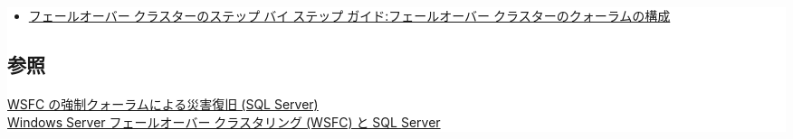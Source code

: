 -   [フェールオーバー クラスターのステップ バイ ステップ ガイド:フェールオーバー クラスターのクォーラムの構成](https://technet.microsoft.com/library/cc770620\(WS.10\).aspx)  
  
## <a name="see-also"></a>参照  
 [WSFC の強制クォーラムによる災害復旧 &#40;SQL Server&#41;](../../../sql-server/failover-clusters/windows/wsfc-disaster-recovery-through-forced-quorum-sql-server.md)   
 [Windows Server フェールオーバー クラスタリング &#40;WSFC&#41; と SQL Server](../../../sql-server/failover-clusters/windows/windows-server-failover-clustering-wsfc-with-sql-server.md)  
  
  
